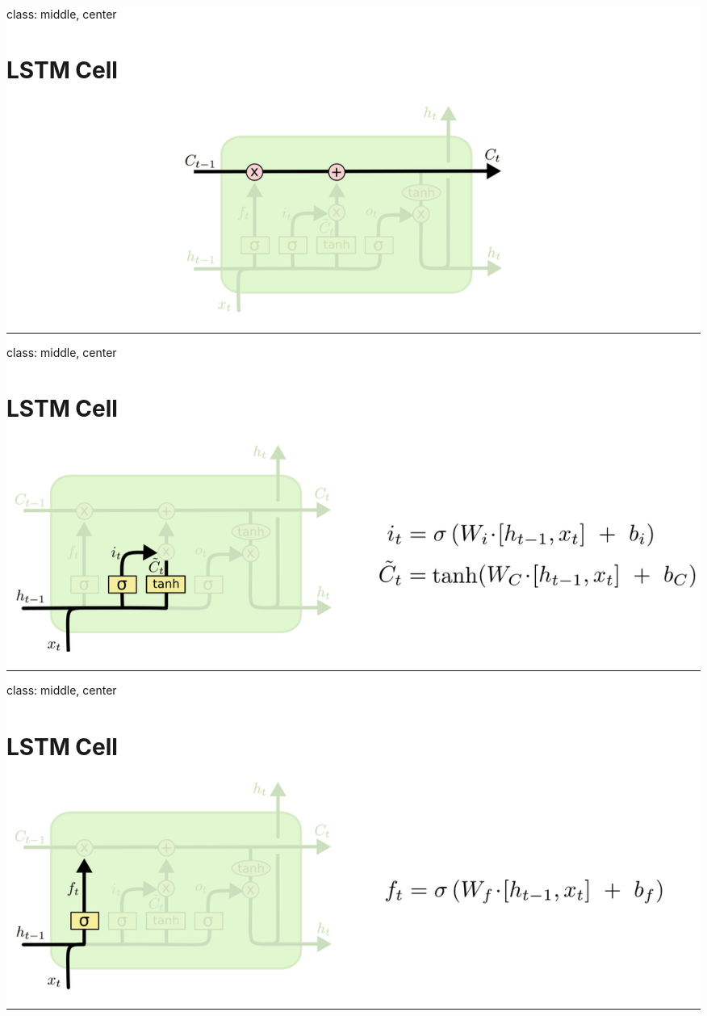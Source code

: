 class: middle, center
# LSTM Cell

![:image 100%](LSTM3-C-line.png)

---
class: middle, center
# LSTM Cell

![:image 100%](LSTM3-focus-i.png)

---
class: middle, center
# LSTM Cell

![:image 100%](LSTM3-focus-f.png)

---
